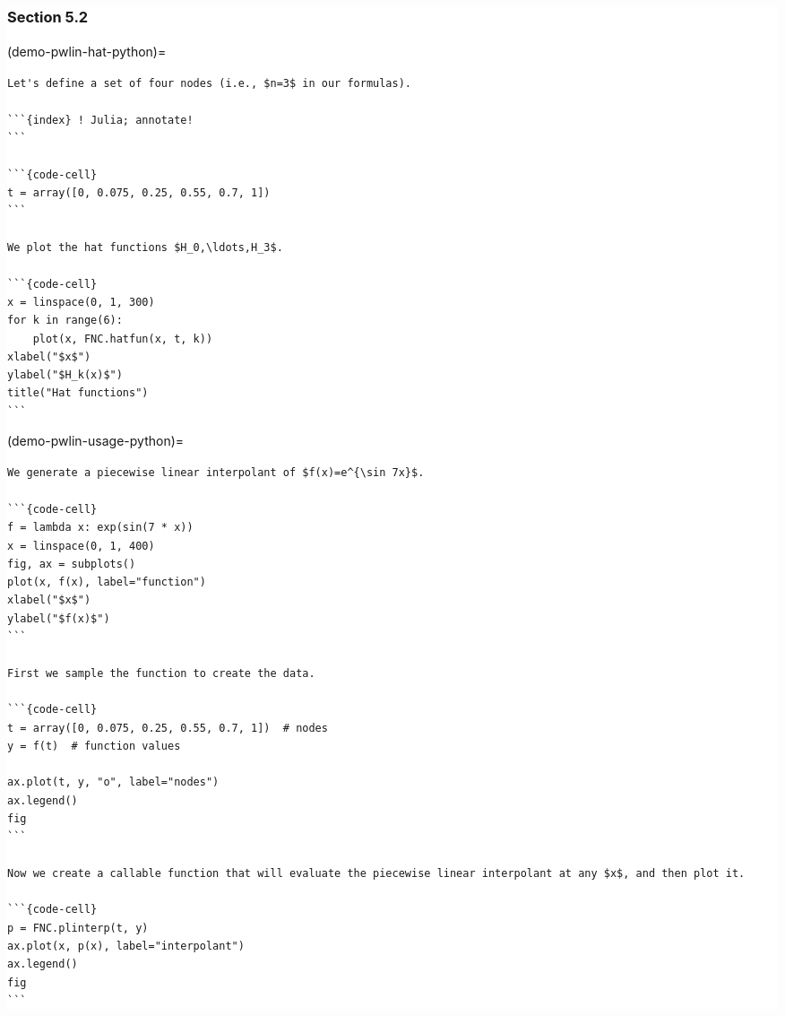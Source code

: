 ### Section 5.2

(demo-pwlin-hat-python)=
``````{dropdown} A look at hat functions
Let's define a set of four nodes (i.e., $n=3$ in our formulas).

```{index} ! Julia; annotate!
```

```{code-cell}
t = array([0, 0.075, 0.25, 0.55, 0.7, 1])
```

We plot the hat functions $H_0,\ldots,H_3$.

```{code-cell}
x = linspace(0, 1, 300)
for k in range(6):
    plot(x, FNC.hatfun(x, t, k))
xlabel("$x$")
ylabel("$H_k(x)$")
title("Hat functions")
```
``````

(demo-pwlin-usage-python)=
``````{dropdown} Using piecewise linear interpolation
We generate a piecewise linear interpolant of $f(x)=e^{\sin 7x}$.

```{code-cell}
f = lambda x: exp(sin(7 * x))
x = linspace(0, 1, 400)
fig, ax = subplots()
plot(x, f(x), label="function")
xlabel("$x$")
ylabel("$f(x)$")
```

First we sample the function to create the data.

```{code-cell}
t = array([0, 0.075, 0.25, 0.55, 0.7, 1])  # nodes
y = f(t)  # function values

ax.plot(t, y, "o", label="nodes")
ax.legend()
fig
```

Now we create a callable function that will evaluate the piecewise linear interpolant at any $x$, and then plot it.

```{code-cell}
p = FNC.plinterp(t, y)
ax.plot(x, p(x), label="interpolant")
ax.legend()
fig
```
``````
